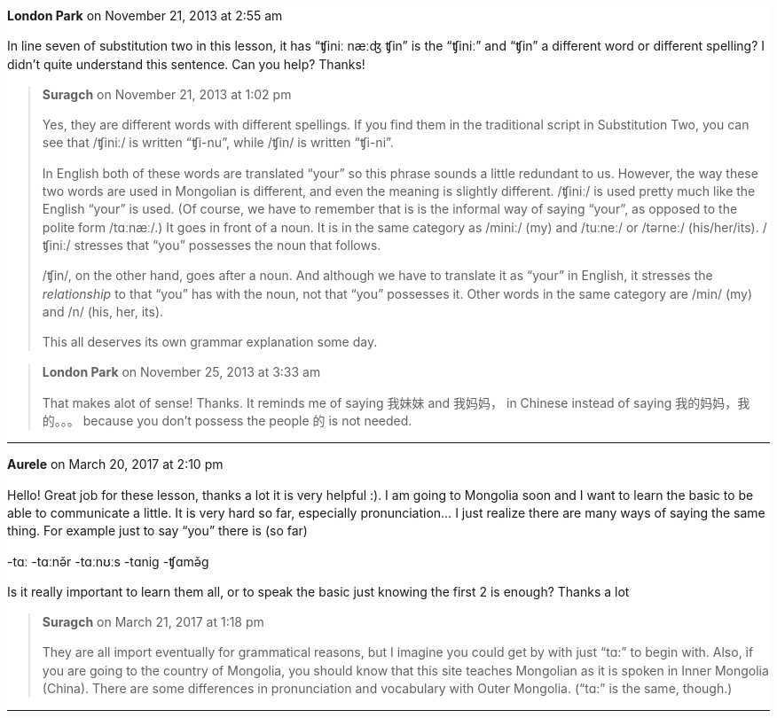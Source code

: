 **London Park** on November 21, 2013 at 2:55 am

In line seven of substitution two in this lesson, it has “ʧiniː næːʤ ʧin” is the “ʧiniː” and “ʧin” a different word or different spelling? I didn’t quite understand this sentence. Can you help? Thanks!

> **Suragch** on November 21, 2013 at 1:02 pm
>
> Yes, they are different words with different spellings. If you find them in the traditional script in Substitution Two, you can see that /ʧiniː/ is written “ʧi-nu”, while /ʧin/ is written “ʧi-ni”.
>
> In English both of these words are translated “your” so this phrase sounds a little redundant to us. However, the way these two words are used in Mongolian is different, and even the meaning is slightly different. /ʧiniː/ is used pretty much like the English “your” is used. (Of course, we have to remember that is is the informal way of saying “your”, as opposed to the polite form /tɑːnæː/.) It goes in front of a noun. It is in the same category as /miniː/ (my) and /tuːneː/ or /tərneː/ (his/her/its). /ʧiniː/ stresses that “you” possesses the noun that follows.
>
> /ʧin/, on the other hand, goes after a noun. And although we have to translate it as “your” in English, it stresses the *relationship* to that “you” has with the noun, not that “you” possesses it. Other words in the same category are /min/ (my) and /n/ (his, her, its).
>
> This all deserves its own grammar explanation some day.

> **London Park** on November 25, 2013 at 3:33 am
>
>That makes alot of sense! Thanks. It reminds me of saying 我妹妹 and 我妈妈， in Chinese instead of saying 我的妈妈，我的。。。 because you don’t possess the people 的 is not needed.

---

**Aurele** on March 20, 2017 at 2:10 pm

Hello!
Great job for these lesson, thanks a lot it is very helpful :).
I am going to Mongolia soon and I want to learn the basic to be able to communicate a little. It is very hard so far, especially pronunciation…
I just realize there are many ways of saying the same thing. For example just to say “you” there is (so far)

-tɑː
-tɑːnə̌r
-tɑːnʊːs
-tɑnig
-ʧɑmə̌g

Is it really important to learn them all, or to speak the basic just knowing the first 2 is enough?
Thanks a lot

> **Suragch** on March 21, 2017 at 1:18 pm
>
> They are all import eventually for grammatical reasons, but I imagine you could get by with just “tɑ:” to begin with. Also, if you are going to the country of Mongolia, you should know that this site teaches Mongolian as it is spoken in Inner Mongolia (China). There are some differences in pronunciation and vocabulary with Outer Mongolia. (“tɑ:” is the same, though.)

---